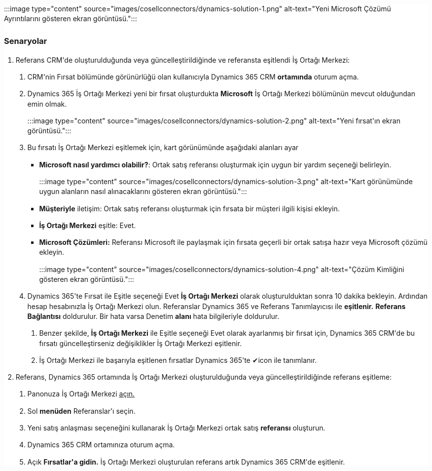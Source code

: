   :::image type="content" source="images/cosellconnectors/dynamics-solution-1.png" alt-text="Yeni Microsoft Çözümü Ayrıntılarını gösteren ekran görüntüsü.":::

### <a name="scenarios"></a>Senaryolar

1. Referans CRM'de oluşturulduğunda veya güncelleştirildiğinde ve referansta eşitlendi İş Ortağı Merkezi:

   1. CRM'nin Fırsat bölümünde görünürlüğü olan kullanıcıyla Dynamics 365 CRM **ortamında** oturum açma.

   1. Dynamics 365 İş Ortağı Merkezi yeni bir fırsat oluşturdukta **Microsoft** İş Ortağı Merkezi bölümünün mevcut olduğundan emin olmak.

      :::image type="content" source="images/cosellconnectors/dynamics-solution-2.png" alt-text="Yeni fırsat'ın ekran görüntüsü.":::

   1. Bu fırsatı İş Ortağı Merkezi eşitlemek için, kart görünümünde aşağıdaki alanları ayar

      - **Microsoft nasıl yardımcı olabilir?**: Ortak satış referansı oluşturmak için uygun bir yardım seçeneği belirleyin.

         :::image type="content" source="images/cosellconnectors/dynamics-solution-3.png" alt-text="Kart görünümünde uygun alanların nasıl alınacaklarını gösteren ekran görüntüsü.":::

      - **Müşteriyle** iletişim: Ortak satış referansı oluşturmak için fırsata bir müşteri ilgili kişisi ekleyin.
      - **İş Ortağı Merkezi** eşitle: Evet.
      - **Microsoft Çözümleri:** Referansı Microsoft ile paylaşmak için fırsata geçerli bir ortak satışa hazır veya Microsoft çözümü ekleyin.

        :::image type="content" source="images/cosellconnectors/dynamics-solution-4.png" alt-text="Çözüm Kimliğini gösteren ekran görüntüsü.":::

   1. Dynamics 365'te Fırsat ile Eşitle seçeneği Evet **İş Ortağı Merkezi** olarak oluşturulduktan sonra 10 dakika bekleyin. Ardından hesap hesabınızla İş Ortağı Merkezi olun. Referanslar Dynamics 365 ve Referans Tanımlayıcısı ile **eşitlenir.** **Referans Bağlantısı** doldurulur. Bir hata varsa Denetim **alanı** hata bilgileriyle doldurulur.

      1. Benzer şekilde, **İş Ortağı Merkezi** ile Eşitle seçeneği Evet olarak ayarlanmış bir fırsat için, Dynamics 365 CRM'de bu fırsatı güncelleştirseniz değişiklikler İş Ortağı Merkezi eşitlenir.

      1. İş Ortağı Merkezi ile başarıyla eşitlenen fırsatlar Dynamics 365'te ✔icon ile tanımlanır.

1. Referans, Dynamics 365 ortamında İş Ortağı Merkezi oluşturulduğunda veya güncelleştirildiğinde referans eşitleme:

   1. Panonuza İş Ortağı Merkezi [açın.](https://partner.microsoft.com/dashboard/home)

   1. Sol **menüden** Referanslar'ı seçin.

   1. Yeni satış anlaşması seçeneğini kullanarak İş Ortağı Merkezi ortak satış **referansı** oluşturun.

   1. Dynamics 365 CRM ortamınıza oturum açma.

   1. Açık **Fırsatlar'a gidin.** İş Ortağı Merkezi oluşturulan referans artık Dynamics 365 CRM'de eşitlenir.
